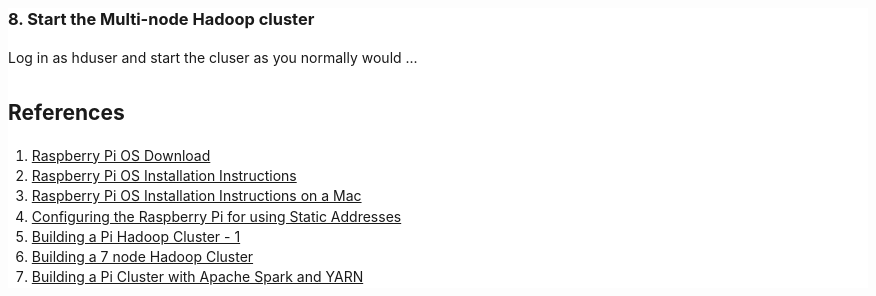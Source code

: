 
### 8. Start the Multi-node Hadoop cluster

Log in as hduser and start the cluser as you normally would ...

## References

1. [Raspberry Pi OS Download][RB-Downloads]
2. [Raspberry Pi OS Installation Instructions][RB-Installing]
3. [Raspberry Pi OS Installation Instructions on a Mac][RB-Installing-Mac]
4. [Configuring the Raspberry Pi for using Static Addresses][static addresses]
5. [Building a Pi Hadoop Cluster - 1][Raspberry PI Hadoop Cluster]
6. [Building a 7 node Hadoop Cluster][How to build a 7 node Raspberry Pi Hadoop Cluster]
7. [Building a Pi Cluster with Apache Spark and YARN][Raspberry Pi Hadoop Cluster with Apache Spark and YARN]

[Installing Hadoop]: [http://www.widriksson.com/raspberry-pi-2-hadoop-2-cluster/]

[Raspberry Pi Hadoop Cluster with Apache Spark and YARN]: [https://dqydj.com/raspberry-pi-hadoop-cluster-apache-spark-yarn/]

[How to build a 7 node Raspberry Pi Hadoop Cluster]: [http://www.nigelpond.com/uploads/How-to-build-a-7-node-Raspberry-Pi-Hadoop-Cluster.pdf]

[Raspberry PI Hadoop Cluster]: [http://www.widriksson.com/raspberry-pi-hadoop-cluster/]

[Building a Hadoop Cluster with Raspberry Pi]: [https://developer.ibm.com/recipes/tutorials/building-a-hadoop-cluster-with-raspberry-pi/]

[RB-Downloads]: http://www.raspberrypi.org/downloads/

[RB-Installing]: https://www.raspberrypi.org/documentation/installation/installing-images/README.md

[RB-Installing-Mac]: https://www.raspberrypi.org/documentation/installation/installing-images/mac.md

[static addresses]: https://linuxtechie.wordpress.com/2014/08/23/setting-up-raspberry-pi-with-wifi-and-a-static-ip-on-a-hidden-ssid/